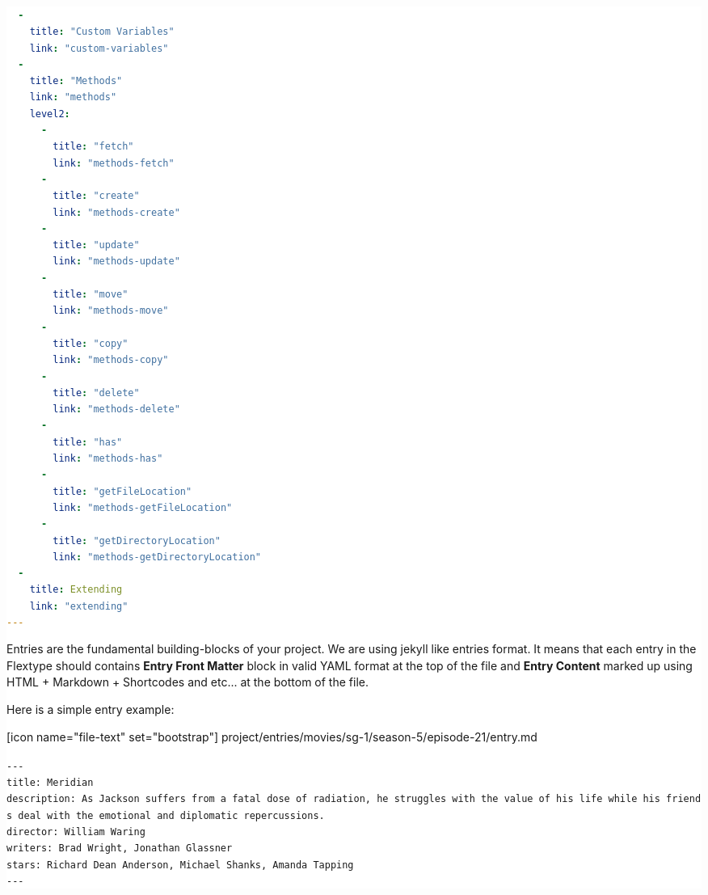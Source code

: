 ```yaml
  -
    title: "Custom Variables"
    link: "custom-variables"
  -
    title: "Methods"
    link: "methods"
    level2:
      -
        title: "fetch"
        link: "methods-fetch"
      -
        title: "create"
        link: "methods-create"
      -
        title: "update"
        link: "methods-update"
      -
        title: "move"
        link: "methods-move"
      -
        title: "copy"
        link: "methods-copy"
      -
        title: "delete"
        link: "methods-delete"
      -
        title: "has"
        link: "methods-has"
      -
        title: "getFileLocation"
        link: "methods-getFileLocation"
      -
        title: "getDirectoryLocation"
        link: "methods-getDirectoryLocation"
  -
    title: Extending
    link: "extending"
---
```


Entries are the fundamental building-blocks of your project. We are using jekyll like entries format. It means that each entry in the Flextype should contains **Entry Front Matter** block in valid YAML format at the top of the file and **Entry Content** marked up using HTML + Markdown + Shortcodes and etc... at the bottom of the file.

Here is a simple entry example:

<div class="file-header">[icon name="file-text" set="bootstrap"] project/entries/movies/sg-1/season-5/episode-21/entry.md</div>

    ---
    title: Meridian
    description: As Jackson suffers from a fatal dose of radiation, he struggles with the value of his life while his friends deal with the emotional and diplomatic repercussions.
    director: William Waring
    writers: Brad Wright, Jonathan Glassner
    stars: Richard Dean Anderson, Michael Shanks, Amanda Tapping
    ---